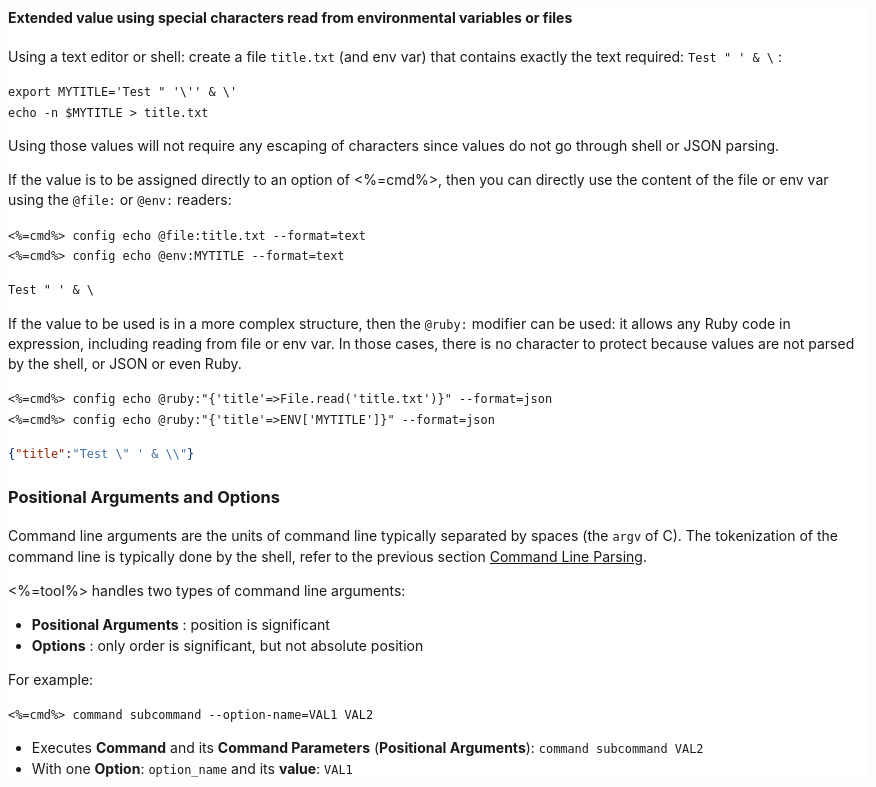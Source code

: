 #### Extended value using special characters read from environmental variables or files

Using a text editor or shell: create a file `title.txt` (and env var) that contains exactly the text required: `Test " ' & \` :

```shell
export MYTITLE='Test " '\'' & \'
echo -n $MYTITLE > title.txt
```

Using those values will not require any escaping of characters since values do not go through shell or JSON parsing.

If the value is to be assigned directly to an option of <%=cmd%>, then you can directly use the content of the file or env var using the `@file:` or `@env:` readers:

```shell
<%=cmd%> config echo @file:title.txt --format=text
<%=cmd%> config echo @env:MYTITLE --format=text
```

```text
Test " ' & \
```

If the value to be used is in a more complex structure, then the `@ruby:` modifier can be used: it allows any Ruby code in expression, including reading from file or env var.
In those cases, there is no character to protect because values are not parsed by the shell, or JSON or even Ruby.

```shell
<%=cmd%> config echo @ruby:"{'title'=>File.read('title.txt')}" --format=json
<%=cmd%> config echo @ruby:"{'title'=>ENV['MYTITLE']}" --format=json
```

```json
{"title":"Test \" ' & \\"}
```

### Positional Arguments and Options

Command line arguments are the units of command line typically separated by spaces (the `argv` of C).
The tokenization of the command line is typically done by the shell, refer to the previous section [Command Line Parsing](#command-line-parsing-special-characters).

<%=tool%> handles two types of command line arguments:

- **Positional Arguments** : position is significant
- **Options** : only order is significant, but not absolute position

For example:

```shell
<%=cmd%> command subcommand --option-name=VAL1 VAL2
```

- Executes **Command** and its **Command Parameters** (**Positional Arguments**): `command subcommand VAL2`
- With one **Option**: `option_name` and its **value**: `VAL1`
